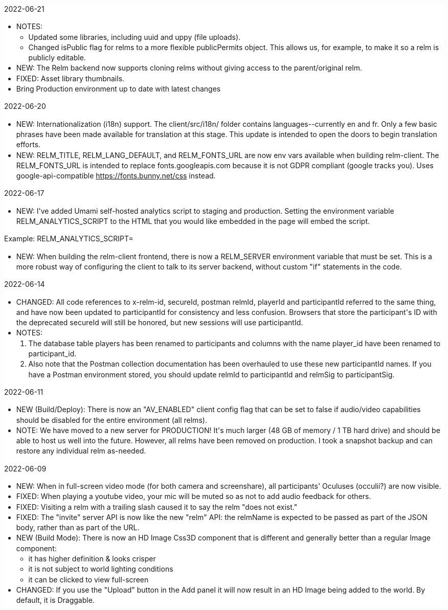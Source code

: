 2022-06-21
- NOTES:
  - Updated some libraries, including uuid and uppy (file uploads).
  - Changed isPublic flag for relms to a more flexible publicPermits object. This allows us, for example, to make it so a relm is publicly editable.
- NEW: The Relm backend now supports cloning relms without giving access to the parent/original relm.
- FIXED: Asset library thumbnails.
- Bring Production environment up to date with latest changes

2022-06-20
- NEW: Internationalization (i18n) support. The client/src/i18n/ folder contains languages--currently en and fr. Only a few basic phrases have been made available for translation at this stage. This update is intended to open the doors to begin translation efforts.
- NEW: RELM_TITLE, RELM_LANG_DEFAULT, and RELM_FONTS_URL are now env vars available when building relm-client. The RELM_FONTS_URL is intended to replace fonts.googleapis.com because it is not GDPR compliant (google tracks you). Uses google-api-compatible https://fonts.bunny.net/css instead. 

2022-06-17
- NEW: I've added Umami self-hosted analytics script to staging and production. Setting the environment variable RELM_ANALYTICS_SCRIPT to the HTML that you would like embedded in the page will embed the script.

Example: RELM_ANALYTICS_SCRIPT=<script async defer src="https://usage.relm.us/umami.js"></script>
- NEW: When building the relm-client frontend, there is now a RELM_SERVER environment variable that must be set. This is a more robust way of configuring the client to talk to its server backend, without custom "if" statements in the code.

2022-06-14
- CHANGED: All code references to x-relm-id, secureId, postman relmId, playerId and participantId referred to the same thing, and have now been updated to participantId for consistency and less confusion. Browsers that store the participant's ID with the deprecated secureId will still be honored, but new sessions will use participantId.
- NOTES:
  1. The database table players has been renamed to participants and columns with the name player_id have been renamed to participant_id.
  2. Also note that the Postman collection documentation has been overhauled to use these new participantId names. If you have a Postman environment stored, you should update relmId to participantId and relmSig to participantSig.

2022-06-11
- NEW (Build/Deploy): There is now an "AV_ENABLED" client config flag that can be set to false if audio/video capabilities should be disabled for the entire environment (all relms).
- NOTE: We have moved to a new server for PRODUCTION! It's much larger (48 GB of memory / 1 TB hard drive) and should be able to host us well into the future. However, all relms have been removed on production. I took a snapshot backup and can restore any individual relm as-needed.

2022-06-09
- NEW: When in full-screen video mode (for both camera and screenshare), all participants' Oculuses (occulii?) are now visible.
- FIXED: When playing a youtube video, your mic will be muted so as not to add audio feedback for others.
- FIXED: Visiting a relm with a trailing slash caused it to say the relm "does not exist."
- FIXED: The "invite" server API is now like the new "relm" API: the relmName is expected to be passed as part of the JSON body, rather than as part of the URL.
- NEW (Build Mode): There is now an HD Image Css3D component that is different and generally better than a regular Image component:
  - it has higher definition & looks crisper
  - it is not subject to world lighting conditions
  - it can be clicked to view full-screen
- CHANGED: If you use the "Upload" button in the Add panel it will now result in an HD Image being added to the world. By default, it is Draggable.
